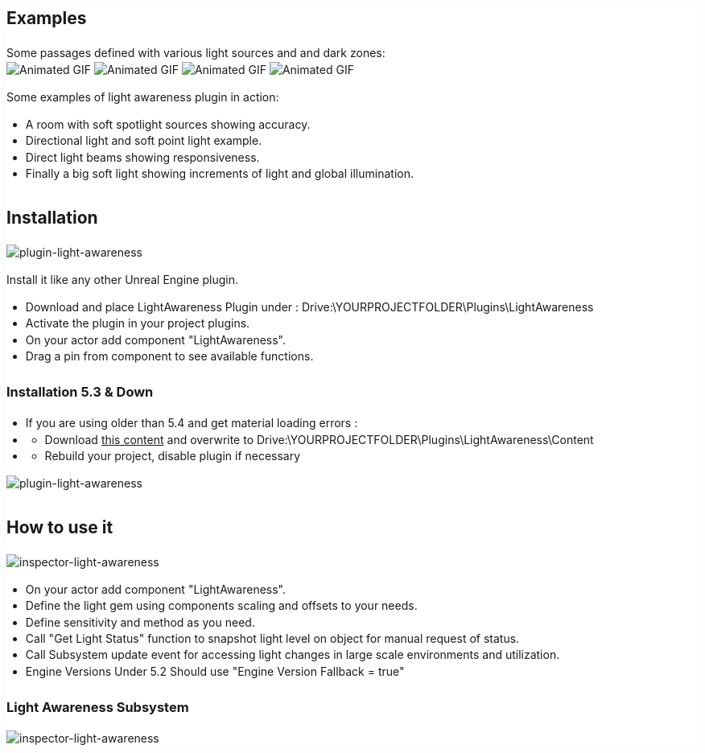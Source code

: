 ## Examples

Some passages defined with various light sources and and dark zones:\
<img src="https://cemakkaya.com/ImageHost/example1.gif" alt="Animated GIF" width="200"/>
<img src="https://cemakkaya.com/ImageHost/example2.gif" alt="Animated GIF" width="200"/>
<img src="https://cemakkaya.com/ImageHost/example3.gif" alt="Animated GIF" width="200"/>
<img src="https://cemakkaya.com/ImageHost/example4.gif" alt="Animated GIF" width="200"/>


Some examples of light awareness plugin in action:
- A room with soft spotlight sources showing accuracy.
- Directional light and soft point light example.
- Direct light beams showing responsiveness.
- Finally a big soft light showing increments of light and global illumination.

## Installation
<img src="https://cemakkaya.com/ImageHost/plugin.jpg" alt="plugin-light-awareness" width="830"/>

Install it like any other Unreal Engine plugin.
- Download and place LightAwareness Plugin under  : Drive:\YOURPROJECTFOLDER\Plugins\LightAwareness
- Activate the plugin in your project plugins.
- On your actor add component "LightAwareness".
- Drag a pin from component to see available functions.

### Installation 5.3 & Down
- If you are using older than 5.4 and get material loading errors :
- - Download [this content](https://www.cemakkaya.com/FileHost/LightAwarenessContentFallback.zip) and overwrite to Drive:\YOURPROJECTFOLDER\Plugins\LightAwareness\Content
- - Rebuild your project, disable plugin if necessary

<img src="https://cemakkaya.com/ImageHost/node.jpg" alt="plugin-light-awareness" width="830"/>

## How to use it
<img src="https://cemakkaya.com/ImageHost/inspector.jpg" alt="inspector-light-awareness" width="830"/>

- On your actor add component "LightAwareness".
- Define the light gem using components scaling and offsets to your needs.
- Define sensitivity and method as you need.
- Call "Get Light Status" function to snapshot light level on object for manual request of status.
- Call Subsystem update event for accessing light changes in large scale environments and utilization.
- Engine Versions Under 5.2 Should use "Engine Version Fallback = true"

### Light Awareness Subsystem
<img src="https://cemakkaya.com/ImageHost/subsystem.jpg" alt="inspector-light-awareness" width="830"/>

